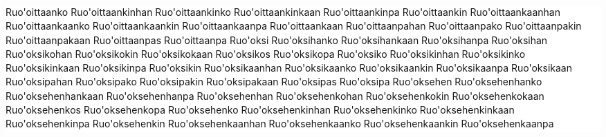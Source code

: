 Ruo'oittaanko
Ruo'oittaankinhan
Ruo'oittaankinko
Ruo'oittaankinkaan
Ruo'oittaankinpa
Ruo'oittaankin
Ruo'oittaankaanhan
Ruo'oittaankaanko
Ruo'oittaankaankin
Ruo'oittaankaanpa
Ruo'oittaankaan
Ruo'oittaanpahan
Ruo'oittaanpako
Ruo'oittaanpakin
Ruo'oittaanpakaan
Ruo'oittaanpas
Ruo'oittaanpa
Ruo'oksi
Ruo'oksihanko
Ruo'oksihankaan
Ruo'oksihanpa
Ruo'oksihan
Ruo'oksikohan
Ruo'oksikokin
Ruo'oksikokaan
Ruo'oksikos
Ruo'oksikopa
Ruo'oksiko
Ruo'oksikinhan
Ruo'oksikinko
Ruo'oksikinkaan
Ruo'oksikinpa
Ruo'oksikin
Ruo'oksikaanhan
Ruo'oksikaanko
Ruo'oksikaankin
Ruo'oksikaanpa
Ruo'oksikaan
Ruo'oksipahan
Ruo'oksipako
Ruo'oksipakin
Ruo'oksipakaan
Ruo'oksipas
Ruo'oksipa
Ruo'oksehen
Ruo'oksehenhanko
Ruo'oksehenhankaan
Ruo'oksehenhanpa
Ruo'oksehenhan
Ruo'oksehenkohan
Ruo'oksehenkokin
Ruo'oksehenkokaan
Ruo'oksehenkos
Ruo'oksehenkopa
Ruo'oksehenko
Ruo'oksehenkinhan
Ruo'oksehenkinko
Ruo'oksehenkinkaan
Ruo'oksehenkinpa
Ruo'oksehenkin
Ruo'oksehenkaanhan
Ruo'oksehenkaanko
Ruo'oksehenkaankin
Ruo'oksehenkaanpa